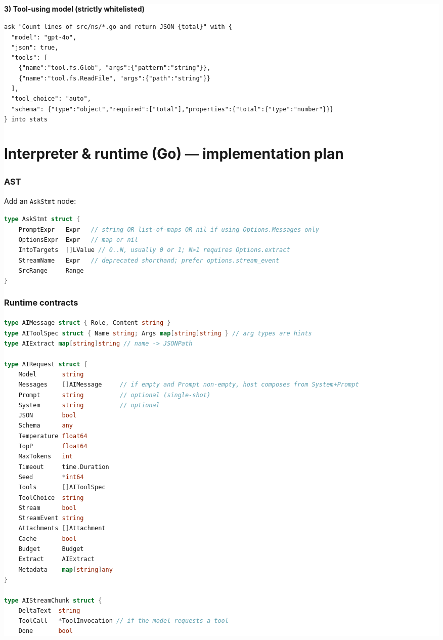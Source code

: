 **3) Tool-using model (strictly whitelisted)**

```neuroscript
ask "Count lines of src/ns/*.go and return JSON {total}" with {
  "model": "gpt-4o",
  "json": true,
  "tools": [
    {"name":"tool.fs.Glob", "args":{"pattern":"string"}},
    {"name":"tool.fs.ReadFile", "args":{"path":"string"}}
  ],
  "tool_choice": "auto",
  "schema": {"type":"object","required":["total"],"properties":{"total":{"type":"number"}}}
} into stats
```

# Interpreter & runtime (Go) — implementation plan

### AST

Add an `AskStmt` node:

```go
type AskStmt struct {
    PromptExpr   Expr   // string OR list-of-maps OR nil if using Options.Messages only
    OptionsExpr  Expr   // map or nil
    IntoTargets  []LValue // 0..N, usually 0 or 1; N>1 requires Options.extract
    StreamName   Expr   // deprecated shorthand; prefer options.stream_event
    SrcRange     Range
}
```

### Runtime contracts

```go
type AIMessage struct { Role, Content string }
type AIToolSpec struct { Name string; Args map[string]string } // arg types are hints
type AIExtract map[string]string // name -> JSONPath

type AIRequest struct {
    Model       string
    Messages    []AIMessage     // if empty and Prompt non-empty, host composes from System+Prompt
    Prompt      string          // optional (single-shot)
    System      string          // optional
    JSON        bool
    Schema      any
    Temperature float64
    TopP        float64
    MaxTokens   int
    Timeout     time.Duration
    Seed        *int64
    Tools       []AIToolSpec
    ToolChoice  string
    Stream      bool
    StreamEvent string
    Attachments []Attachment
    Cache       bool
    Budget      Budget
    Extract     AIExtract
    Metadata    map[string]any
}

type AIStreamChunk struct {
    DeltaText  string
    ToolCall   *ToolInvocation // if the model requests a tool
    Done       bool
```